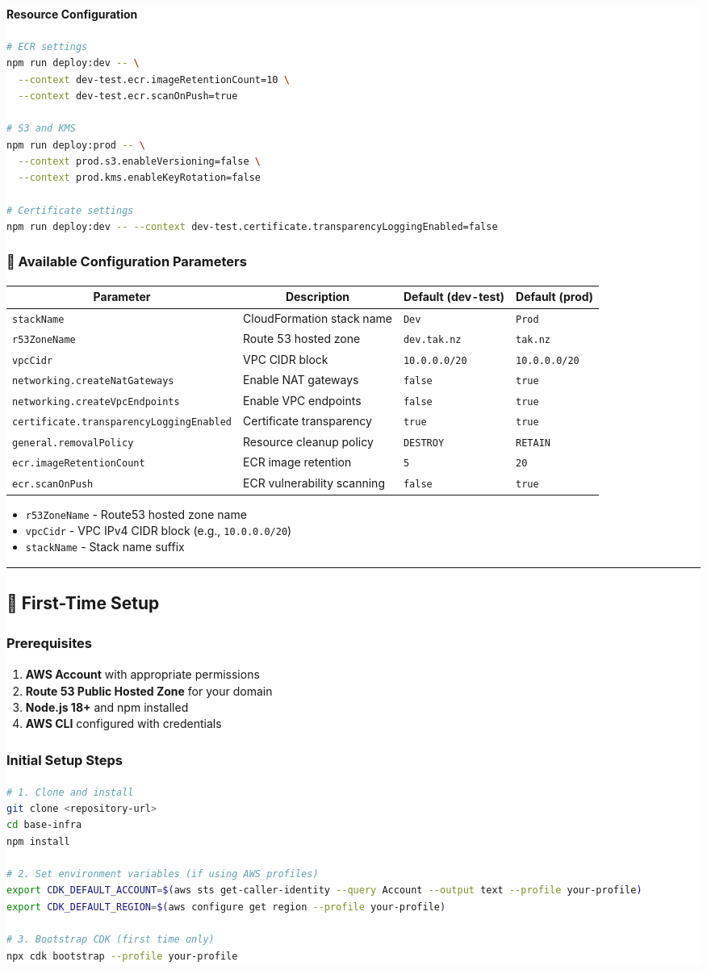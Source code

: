 #### **Resource Configuration**
```bash
# ECR settings
npm run deploy:dev -- \
  --context dev-test.ecr.imageRetentionCount=10 \
  --context dev-test.ecr.scanOnPush=true

# S3 and KMS
npm run deploy:prod -- \
  --context prod.s3.enableVersioning=false \
  --context prod.kms.enableKeyRotation=false

# Certificate settings
npm run deploy:dev -- --context dev-test.certificate.transparencyLoggingEnabled=false
```

### **🔧 Available Configuration Parameters**

| Parameter | Description | Default (dev-test) | Default (prod) |
|-----------|-------------|-------------------|----------------|
| `stackName` | CloudFormation stack name | `Dev` | `Prod` |
| `r53ZoneName` | Route 53 hosted zone | `dev.tak.nz` | `tak.nz` |
| `vpcCidr` | VPC CIDR block | `10.0.0.0/20` | `10.0.0.0/20` |
| `networking.createNatGateways` | Enable NAT gateways | `false` | `true` |
| `networking.createVpcEndpoints` | Enable VPC endpoints | `false` | `true` |
| `certificate.transparencyLoggingEnabled` | Certificate transparency | `true` | `true` |
| `general.removalPolicy` | Resource cleanup policy | `DESTROY` | `RETAIN` |
| `ecr.imageRetentionCount` | ECR image retention | `5` | `20` |
| `ecr.scanOnPush` | ECR vulnerability scanning | `false` | `true` |
- `r53ZoneName` - Route53 hosted zone name
- `vpcCidr` - VPC IPv4 CIDR block (e.g., `10.0.0.0/20`)
- `stackName` - Stack name suffix

---

## **🚀 First-Time Setup**

### **Prerequisites**
1. **AWS Account** with appropriate permissions
2. **Route 53 Public Hosted Zone** for your domain
3. **Node.js 18+** and npm installed  
4. **AWS CLI** configured with credentials

### **Initial Setup Steps**
```bash
# 1. Clone and install
git clone <repository-url>
cd base-infra
npm install

# 2. Set environment variables (if using AWS profiles)
export CDK_DEFAULT_ACCOUNT=$(aws sts get-caller-identity --query Account --output text --profile your-profile)
export CDK_DEFAULT_REGION=$(aws configure get region --profile your-profile)

# 3. Bootstrap CDK (first time only)
npx cdk bootstrap --profile your-profile
```